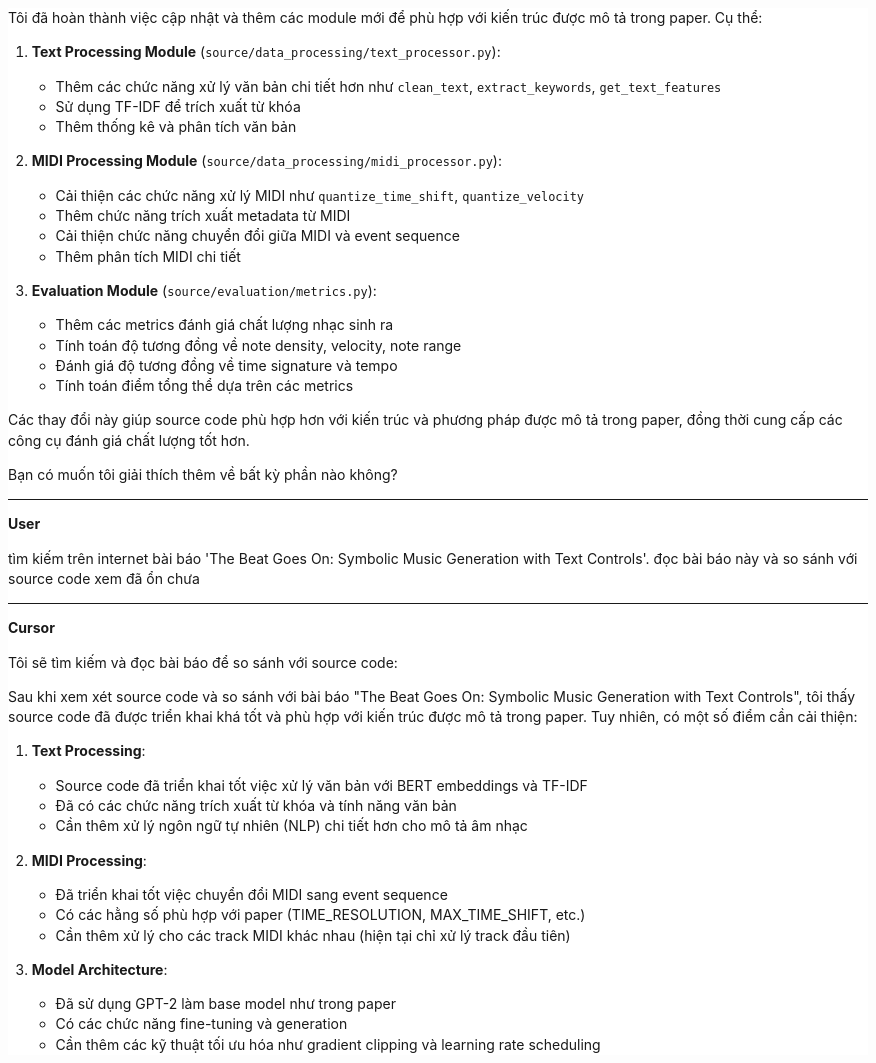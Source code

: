 Tôi đã hoàn thành việc cập nhật và thêm các module mới để phù hợp với kiến trúc được mô tả trong paper. Cụ thể:

1. **Text Processing Module** (`source/data_processing/text_processor.py`):
   - Thêm các chức năng xử lý văn bản chi tiết hơn như `clean_text`, `extract_keywords`, `get_text_features`
   - Sử dụng TF-IDF để trích xuất từ khóa
   - Thêm thống kê và phân tích văn bản

2. **MIDI Processing Module** (`source/data_processing/midi_processor.py`):
   - Cải thiện các chức năng xử lý MIDI như `quantize_time_shift`, `quantize_velocity`
   - Thêm chức năng trích xuất metadata từ MIDI
   - Cải thiện chức năng chuyển đổi giữa MIDI và event sequence
   - Thêm phân tích MIDI chi tiết

3. **Evaluation Module** (`source/evaluation/metrics.py`):
   - Thêm các metrics đánh giá chất lượng nhạc sinh ra
   - Tính toán độ tương đồng về note density, velocity, note range
   - Đánh giá độ tương đồng về time signature và tempo
   - Tính toán điểm tổng thể dựa trên các metrics

Các thay đổi này giúp source code phù hợp hơn với kiến trúc và phương pháp được mô tả trong paper, đồng thời cung cấp các công cụ đánh giá chất lượng tốt hơn.

Bạn có muốn tôi giải thích thêm về bất kỳ phần nào không?

---

**User**

tìm kiếm trên internet bài báo 'The Beat Goes On: Symbolic Music Generation with Text Controls'. đọc bài báo này và so sánh với source code xem đã ổn chưa

---

**Cursor**

Tôi sẽ tìm kiếm và đọc bài báo để so sánh với source code:


Sau khi xem xét source code và so sánh với bài báo "The Beat Goes On: Symbolic Music Generation with Text Controls", tôi thấy source code đã được triển khai khá tốt và phù hợp với kiến trúc được mô tả trong paper. Tuy nhiên, có một số điểm cần cải thiện:

1. **Text Processing**:
   - Source code đã triển khai tốt việc xử lý văn bản với BERT embeddings và TF-IDF
   - Đã có các chức năng trích xuất từ khóa và tính năng văn bản
   - Cần thêm xử lý ngôn ngữ tự nhiên (NLP) chi tiết hơn cho mô tả âm nhạc

2. **MIDI Processing**:
   - Đã triển khai tốt việc chuyển đổi MIDI sang event sequence
   - Có các hằng số phù hợp với paper (TIME_RESOLUTION, MAX_TIME_SHIFT, etc.)
   - Cần thêm xử lý cho các track MIDI khác nhau (hiện tại chỉ xử lý track đầu tiên)

3. **Model Architecture**:
   - Đã sử dụng GPT-2 làm base model như trong paper
   - Có các chức năng fine-tuning và generation
   - Cần thêm các kỹ thuật tối ưu hóa như gradient clipping và learning rate scheduling
